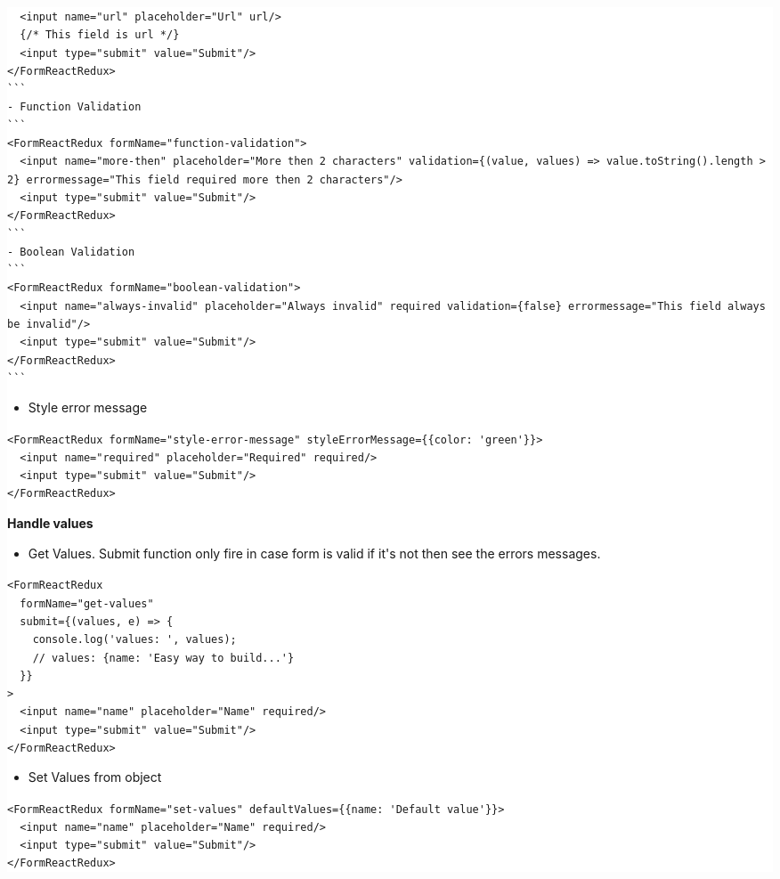       <input name="url" placeholder="Url" url/>
      {/* This field is url */}
      <input type="submit" value="Submit"/>
    </FormReactRedux>
    ```
    - Function Validation
    ```
    <FormReactRedux formName="function-validation">
      <input name="more-then" placeholder="More then 2 characters" validation={(value, values) => value.toString().length > 2} errormessage="This field required more then 2 characters"/>
      <input type="submit" value="Submit"/>
    </FormReactRedux>
    ```
    - Boolean Validation
    ```
    <FormReactRedux formName="boolean-validation">
      <input name="always-invalid" placeholder="Always invalid" required validation={false} errormessage="This field always be invalid"/>
      <input type="submit" value="Submit"/>
    </FormReactRedux>
    ```
- Style error message
```
<FormReactRedux formName="style-error-message" styleErrorMessage={{color: 'green'}}>
  <input name="required" placeholder="Required" required/>
  <input type="submit" value="Submit"/>
</FormReactRedux>
```

**Handle values**

- Get Values. Submit function only fire in case form is valid if it's not then see the errors messages.
```
<FormReactRedux
  formName="get-values"
  submit={(values, e) => {
    console.log('values: ', values);
    // values: {name: 'Easy way to build...'}
  }}
>
  <input name="name" placeholder="Name" required/>
  <input type="submit" value="Submit"/>
</FormReactRedux>
```

- Set Values from object
```
<FormReactRedux formName="set-values" defaultValues={{name: 'Default value'}}>
  <input name="name" placeholder="Name" required/>
  <input type="submit" value="Submit"/>
</FormReactRedux>
```

